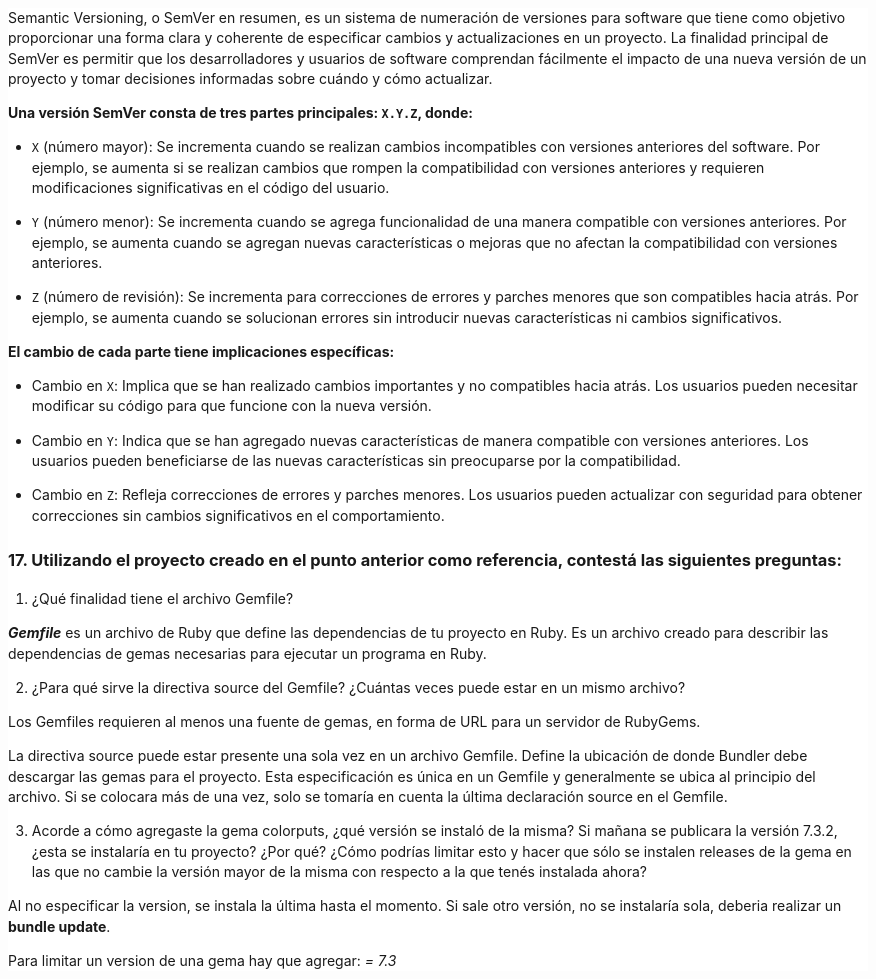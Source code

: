 Semantic Versioning, o SemVer en resumen, es un sistema de numeración de versiones para software que tiene como objetivo proporcionar una forma clara y coherente de especificar cambios y actualizaciones en un proyecto. La finalidad principal de SemVer es permitir que los desarrolladores y usuarios de software comprendan fácilmente el impacto de una nueva versión de un proyecto y tomar decisiones informadas sobre cuándo y cómo actualizar.

__Una versión SemVer consta de tres partes principales: `X.Y.Z`, donde:__

- `X` (número mayor): Se incrementa cuando se realizan cambios incompatibles con versiones anteriores del software. Por ejemplo, se aumenta si se realizan cambios que rompen la compatibilidad con versiones anteriores y requieren modificaciones significativas en el código del usuario.

- `Y` (número menor): Se incrementa cuando se agrega funcionalidad de una manera compatible con versiones anteriores. Por ejemplo, se aumenta cuando se agregan nuevas características o mejoras que no afectan la compatibilidad con versiones anteriores.

- `Z` (número de revisión): Se incrementa para correcciones de errores y parches menores que son compatibles hacia atrás. Por ejemplo, se aumenta cuando se solucionan errores sin introducir nuevas características ni cambios significativos.

__El cambio de cada parte tiene implicaciones específicas:__

- Cambio en `X`: Implica que se han realizado cambios importantes y no compatibles hacia atrás. Los usuarios pueden necesitar modificar su código para que funcione con la nueva versión.

- Cambio en `Y`: Indica que se han agregado nuevas características de manera compatible con versiones anteriores. Los usuarios pueden beneficiarse de las nuevas características sin preocuparse por la compatibilidad.

- Cambio en `Z`: Refleja correcciones de errores y parches menores. Los usuarios pueden actualizar con seguridad para obtener correcciones sin cambios significativos en el comportamiento.

### 17. Utilizando el proyecto creado en el punto anterior como referencia, contestá las siguientes preguntas:
1. ¿Qué finalidad tiene el archivo Gemfile?

***Gemfile*** es un archivo de Ruby que define las dependencias de tu proyecto en Ruby. Es un archivo creado para describir las dependencias de gemas necesarias para ejecutar un programa en Ruby.

2. ¿Para qué sirve la directiva source del Gemfile? ¿Cuántas veces puede estar en un mismo archivo?

Los Gemfiles requieren al menos una fuente de gemas, en forma de URL para un servidor de RubyGems.

La directiva source puede estar presente una sola vez en un archivo Gemfile. Define la ubicación de donde Bundler debe descargar las gemas para el proyecto. Esta especificación es única en un Gemfile y generalmente se ubica al principio del archivo. Si se colocara más de una vez, solo se tomaría en cuenta la última declaración source en el Gemfile.

3. Acorde a cómo agregaste la gema colorputs, ¿qué versión se instaló de la misma? Si mañana se publicara la versión 7.3.2, ¿esta se instalaría en tu proyecto? ¿Por qué? ¿Cómo podrías limitar esto y hacer que sólo se instalen releases de la gema en las que no cambie la versión mayor de la misma con respecto a la que tenés instalada ahora?

Al no especificar la version, se instala la última hasta el momento. 
Si sale otro versión, no se instalaría sola, deberia realizar un **bundle update**.

Para limitar un version de una gema hay que agregar:
*= 7.3*
